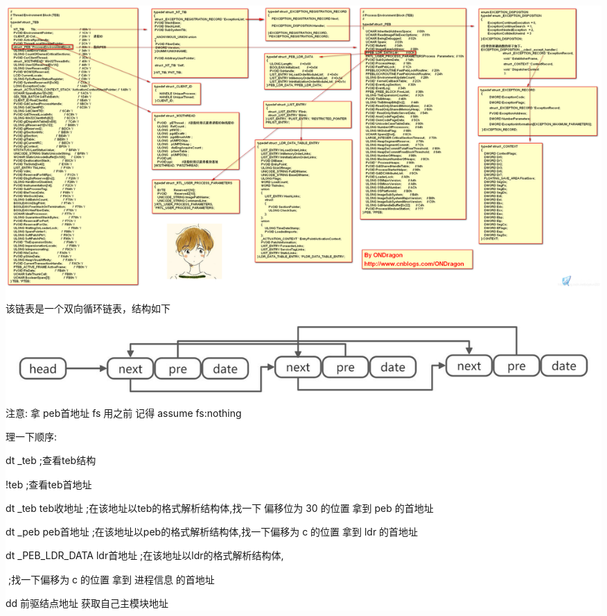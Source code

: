 ![img](notesimg/1623931906102-f9d00c48-62c3-4a2b-bbfc-48e9a1c45cd1.jpeg)







该链表是一个双向循环链表，结构如下

![img](notesimg/1634705274518-4e227316-439d-4673-b5f6-915e6fcceac6.jpeg)



注意: 拿   peb首地址     fs 用之前  记得    assume  fs:nothing



理一下顺序:

dt _teb   ;查看teb结构

!teb          ;查看teb首地址

dt  _teb    teb收地址     ;在该地址以teb的格式解析结构体,找一下 偏移位为 30 的位置 拿到  peb 的首地址

dt  _peb    peb首地址   ;在该地址以peb的格式解析结构体,找一下偏移为 c 的位置  拿到  ldr 的首地址

dt  _PEB_LDR_DATA ldr首地址        ;在该地址以ldr的格式解析结构体,

​                                                                 ;找一下偏移为 c 的位置  拿到  进程信息 的首地址

dd   前驱结点地址     获取自己主模块地址
